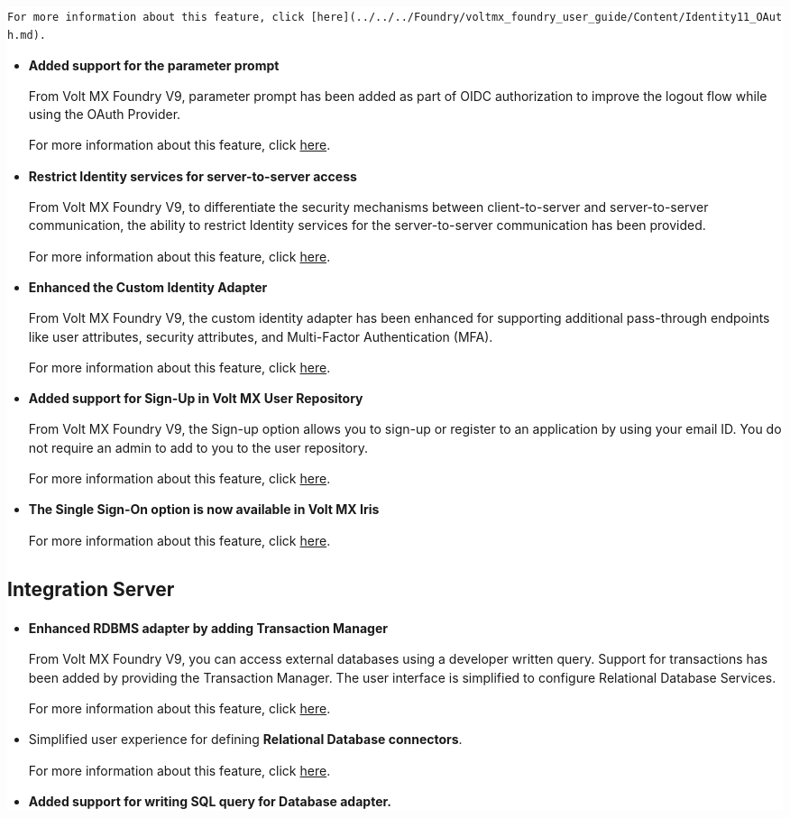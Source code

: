     For more information about this feature, click [here](../../../Foundry/voltmx_foundry_user_guide/Content/Identity11_OAuth.md).
    
*   **Added support for the parameter prompt**
    
    From Volt MX Foundry V9, parameter prompt has been added as part of OIDC authorization to improve the logout flow while using the OAuth Provider.
    
    For more information about this feature, click [here](../../../Foundry/voltmx_foundry_user_guide/Content/Identity11_OAuth.md).
    
*   **Restrict Identity services for server-to-server access**
    
    From Volt MX Foundry V9, to differentiate the security mechanisms between client-to-server and server-to-server communication, the ability to restrict Identity services for the server-to-server communication has been provided.
    
    For more information about this feature, click [here](../../../Foundry/voltmx_foundry_user_guide/Content/Identity2_MS_AD.md).
    
*   **Enhanced the Custom Identity Adapter**
    
    From Volt MX Foundry V9, the custom identity adapter has been enhanced for supporting additional pass-through endpoints like user attributes, security attributes, and Multi-Factor Authentication (MFA).
    
    For more information about this feature, click [here](../../../Foundry/voltmx_foundry_user_guide/Content/Identity8_VoltMX_Custom.md#custom-identity-service).
    
*   **Added support for Sign-Up in Volt MX User Repository**
    
    From Volt MX Foundry V9, the Sign-up option allows you to sign-up or register to an application by using your email ID. You do not require an admin to add to you to the user repository.
    
    For more information about this feature, click [here](../../../Foundry/voltmx_foundry_user_guide/Content/sign-Up_User_Flow.md).
    
*   **The Single Sign-On option is now available in Volt MX Iris**
    
    For more information about this feature, click [here](../../../Foundry/voltmx_foundry_user_guide/Content/single_Sign-On.md).
    

Integration Server
------------------

*   **Enhanced RDBMS adapter by adding Transaction Manager**
    
    From Volt MX Foundry V9, you can access external databases using a developer written query. Support for transactions has been added by providing the Transaction Manager. The user interface is simplified to configure Relational Database Services.
    
    For more information about this feature, click [here](../../../Foundry/voltmx_foundry_user_guide/Content/Custom_Code_for_Invoking_Integration_from_pre-post-java.md).
    
*   Simplified user experience for defining **Relational Database connectors**.
    
    For more information about this feature, click [here](../../../Foundry/voltmx_foundry_user_guide/Content/Relational_Database_Adapter.md).
    
*   **Added support for writing SQL query for Database adapter.**
    